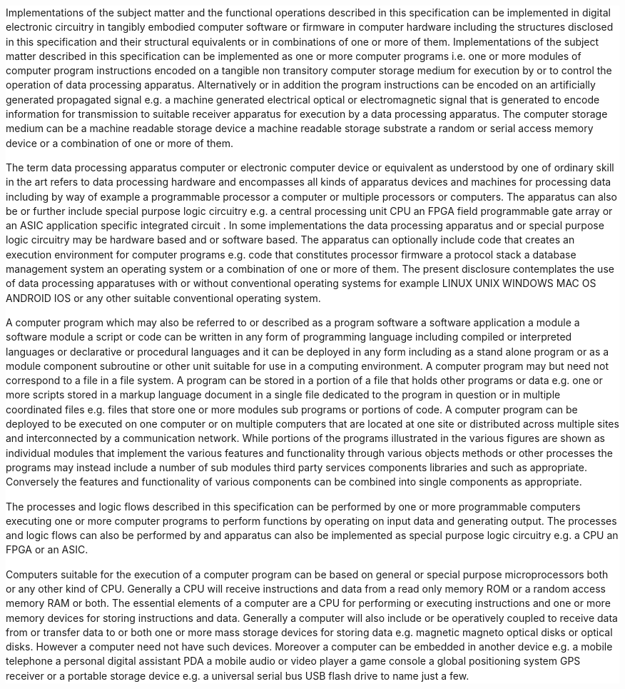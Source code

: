 Implementations of the subject matter and the functional operations described in this specification can be implemented in digital electronic circuitry in tangibly embodied computer software or firmware in computer hardware including the structures disclosed in this specification and their structural equivalents or in combinations of one or more of them. Implementations of the subject matter described in this specification can be implemented as one or more computer programs i.e. one or more modules of computer program instructions encoded on a tangible non transitory computer storage medium for execution by or to control the operation of data processing apparatus. Alternatively or in addition the program instructions can be encoded on an artificially generated propagated signal e.g. a machine generated electrical optical or electromagnetic signal that is generated to encode information for transmission to suitable receiver apparatus for execution by a data processing apparatus. The computer storage medium can be a machine readable storage device a machine readable storage substrate a random or serial access memory device or a combination of one or more of them.

The term data processing apparatus computer or electronic computer device or equivalent as understood by one of ordinary skill in the art refers to data processing hardware and encompasses all kinds of apparatus devices and machines for processing data including by way of example a programmable processor a computer or multiple processors or computers. The apparatus can also be or further include special purpose logic circuitry e.g. a central processing unit CPU an FPGA field programmable gate array or an ASIC application specific integrated circuit . In some implementations the data processing apparatus and or special purpose logic circuitry may be hardware based and or software based. The apparatus can optionally include code that creates an execution environment for computer programs e.g. code that constitutes processor firmware a protocol stack a database management system an operating system or a combination of one or more of them. The present disclosure contemplates the use of data processing apparatuses with or without conventional operating systems for example LINUX UNIX WINDOWS MAC OS ANDROID IOS or any other suitable conventional operating system.

A computer program which may also be referred to or described as a program software a software application a module a software module a script or code can be written in any form of programming language including compiled or interpreted languages or declarative or procedural languages and it can be deployed in any form including as a stand alone program or as a module component subroutine or other unit suitable for use in a computing environment. A computer program may but need not correspond to a file in a file system. A program can be stored in a portion of a file that holds other programs or data e.g. one or more scripts stored in a markup language document in a single file dedicated to the program in question or in multiple coordinated files e.g. files that store one or more modules sub programs or portions of code. A computer program can be deployed to be executed on one computer or on multiple computers that are located at one site or distributed across multiple sites and interconnected by a communication network. While portions of the programs illustrated in the various figures are shown as individual modules that implement the various features and functionality through various objects methods or other processes the programs may instead include a number of sub modules third party services components libraries and such as appropriate. Conversely the features and functionality of various components can be combined into single components as appropriate.

The processes and logic flows described in this specification can be performed by one or more programmable computers executing one or more computer programs to perform functions by operating on input data and generating output. The processes and logic flows can also be performed by and apparatus can also be implemented as special purpose logic circuitry e.g. a CPU an FPGA or an ASIC.

Computers suitable for the execution of a computer program can be based on general or special purpose microprocessors both or any other kind of CPU. Generally a CPU will receive instructions and data from a read only memory ROM or a random access memory RAM or both. The essential elements of a computer are a CPU for performing or executing instructions and one or more memory devices for storing instructions and data. Generally a computer will also include or be operatively coupled to receive data from or transfer data to or both one or more mass storage devices for storing data e.g. magnetic magneto optical disks or optical disks. However a computer need not have such devices. Moreover a computer can be embedded in another device e.g. a mobile telephone a personal digital assistant PDA a mobile audio or video player a game console a global positioning system GPS receiver or a portable storage device e.g. a universal serial bus USB flash drive to name just a few.
